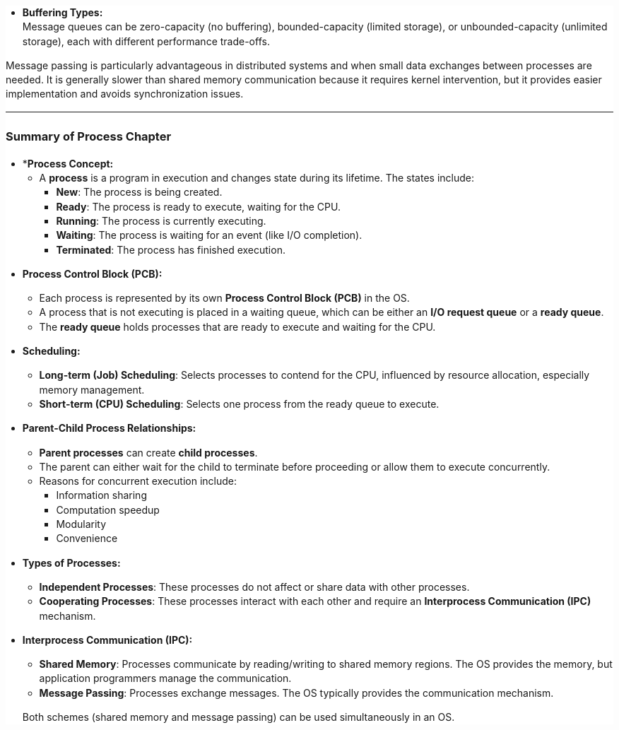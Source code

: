 - **Buffering Types:**  
  Message queues can be zero-capacity (no buffering), bounded-capacity (limited storage), or unbounded-capacity (unlimited storage), each with different performance trade-offs.

Message passing is particularly advantageous in distributed systems and when small data exchanges between processes are needed. It is generally slower than shared memory communication because it requires kernel intervention, but it provides easier implementation and avoids synchronization issues.

---

### **Summary of Process Chapter**

* ***Process Concept:**
  - A **process** is a program in execution and changes state during its lifetime. The states include:
    - **New**: The process is being created.
    - **Ready**: The process is ready to execute, waiting for the CPU.
    - **Running**: The process is currently executing.
    - **Waiting**: The process is waiting for an event (like I/O completion).
    - **Terminated**: The process has finished execution.

- **Process Control Block (PCB):**
  - Each process is represented by its own **Process Control Block (PCB)** in the OS.
  - A process that is not executing is placed in a waiting queue, which can be either an **I/O request queue** or a **ready queue**.
  - The **ready queue** holds processes that are ready to execute and waiting for the CPU.

- **Scheduling:**
  - **Long-term (Job) Scheduling**: Selects processes to contend for the CPU, influenced by resource allocation, especially memory management.
  - **Short-term (CPU) Scheduling**: Selects one process from the ready queue to execute.

- **Parent-Child Process Relationships:**
  - **Parent processes** can create **child processes**.
  - The parent can either wait for the child to terminate before proceeding or allow them to execute concurrently.
  - Reasons for concurrent execution include:
    - Information sharing
    - Computation speedup
    - Modularity
    - Convenience

- **Types of Processes:**
  - **Independent Processes**: These processes do not affect or share data with other processes.
  - **Cooperating Processes**: These processes interact with each other and require an **Interprocess Communication (IPC)** mechanism.

- **Interprocess Communication (IPC):**
  - **Shared Memory**: Processes communicate by reading/writing to shared memory regions. The OS provides the memory, but application programmers manage the communication.
  - **Message Passing**: Processes exchange messages. The OS typically provides the communication mechanism.

  Both schemes (shared memory and message passing) can be used simultaneously in an OS.

